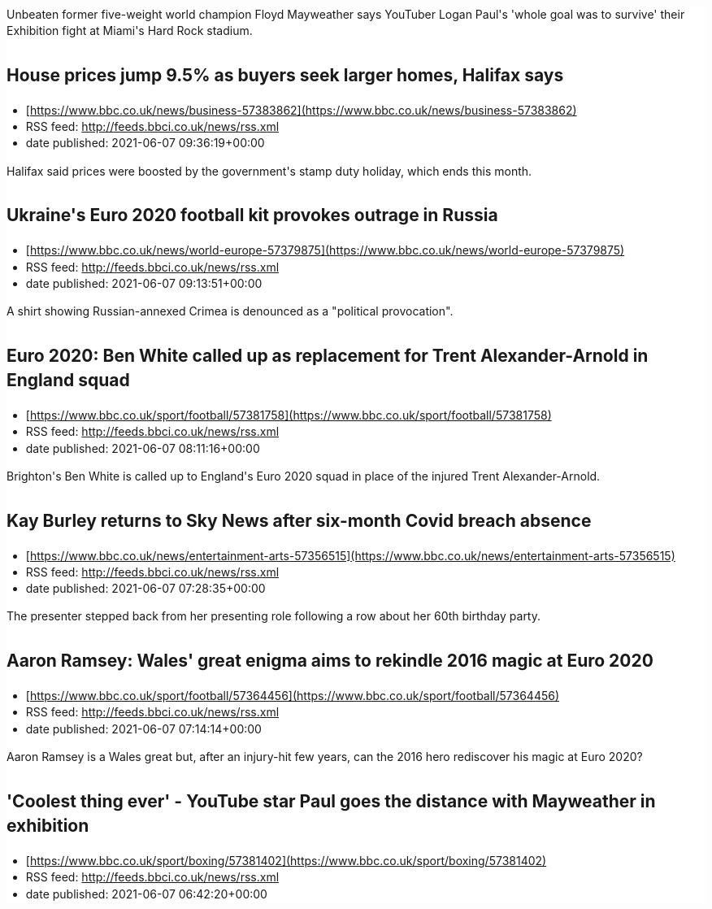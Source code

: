 Unbeaten former five-weight world champion Floyd Mayweather says YouTuber Logan Paul's 'whole goal was to survive' their Exhibition fight at Miami's Hard Rock stadium.

## House prices jump 9.5% as buyers seek larger homes, Halifax says
 - [https://www.bbc.co.uk/news/business-57383862](https://www.bbc.co.uk/news/business-57383862)
 - RSS feed: http://feeds.bbci.co.uk/news/rss.xml
 - date published: 2021-06-07 09:36:19+00:00

Halifax said prices were boosted by the government's stamp duty holiday, which ends this month.

## Ukraine's Euro 2020 football kit provokes outrage in Russia
 - [https://www.bbc.co.uk/news/world-europe-57379875](https://www.bbc.co.uk/news/world-europe-57379875)
 - RSS feed: http://feeds.bbci.co.uk/news/rss.xml
 - date published: 2021-06-07 09:13:51+00:00

A shirt showing Russian-annexed Crimea is denounced as a "political provocation".

## Euro 2020: Ben White called up as replacement for Trent Alexander-Arnold in England squad
 - [https://www.bbc.co.uk/sport/football/57381758](https://www.bbc.co.uk/sport/football/57381758)
 - RSS feed: http://feeds.bbci.co.uk/news/rss.xml
 - date published: 2021-06-07 08:11:16+00:00

Brighton's Ben White is called up to England's Euro 2020 squad in place of the injured Trent Alexander-Arnold.

## Kay Burley returns to Sky News after six-month Covid breach absence
 - [https://www.bbc.co.uk/news/entertainment-arts-57356515](https://www.bbc.co.uk/news/entertainment-arts-57356515)
 - RSS feed: http://feeds.bbci.co.uk/news/rss.xml
 - date published: 2021-06-07 07:28:35+00:00

The presenter stepped back from her presenting role following a row about her 60th birthday party.

## Aaron Ramsey: Wales' great enigma aims to rekindle 2016 magic at Euro 2020
 - [https://www.bbc.co.uk/sport/football/57364456](https://www.bbc.co.uk/sport/football/57364456)
 - RSS feed: http://feeds.bbci.co.uk/news/rss.xml
 - date published: 2021-06-07 07:14:14+00:00

Aaron Ramsey is a Wales great but, after an injury-hit few years, can the 2016 hero rediscover his magic at Euro 2020?

## 'Coolest thing ever' - YouTube star Paul goes the distance with Mayweather in exhibition
 - [https://www.bbc.co.uk/sport/boxing/57381402](https://www.bbc.co.uk/sport/boxing/57381402)
 - RSS feed: http://feeds.bbci.co.uk/news/rss.xml
 - date published: 2021-06-07 06:42:20+00:00
